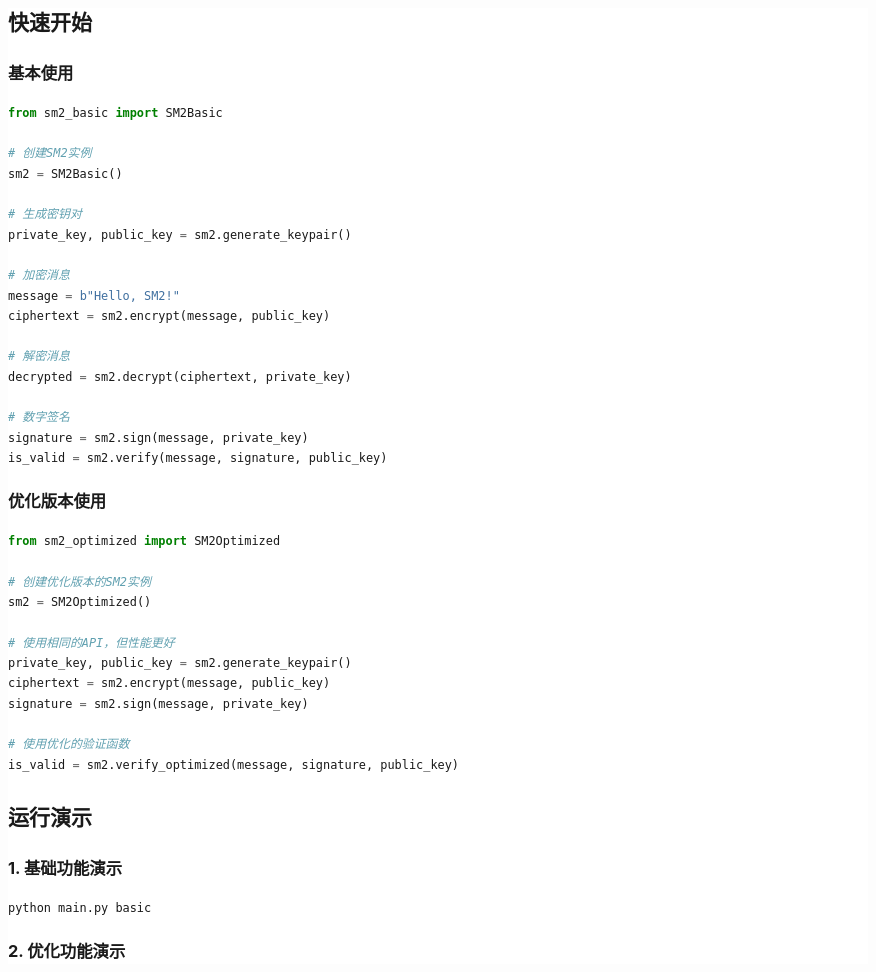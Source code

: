 ## 快速开始

### 基本使用

```python
from sm2_basic import SM2Basic

# 创建SM2实例
sm2 = SM2Basic()

# 生成密钥对
private_key, public_key = sm2.generate_keypair()

# 加密消息
message = b"Hello, SM2!"
ciphertext = sm2.encrypt(message, public_key)

# 解密消息
decrypted = sm2.decrypt(ciphertext, private_key)

# 数字签名
signature = sm2.sign(message, private_key)
is_valid = sm2.verify(message, signature, public_key)
```

### 优化版本使用

```python
from sm2_optimized import SM2Optimized

# 创建优化版本的SM2实例
sm2 = SM2Optimized()

# 使用相同的API，但性能更好
private_key, public_key = sm2.generate_keypair()
ciphertext = sm2.encrypt(message, public_key)
signature = sm2.sign(message, private_key)

# 使用优化的验证函数
is_valid = sm2.verify_optimized(message, signature, public_key)
```

## 运行演示

### 1. 基础功能演示

```bash
python main.py basic
```

### 2. 优化功能演示
